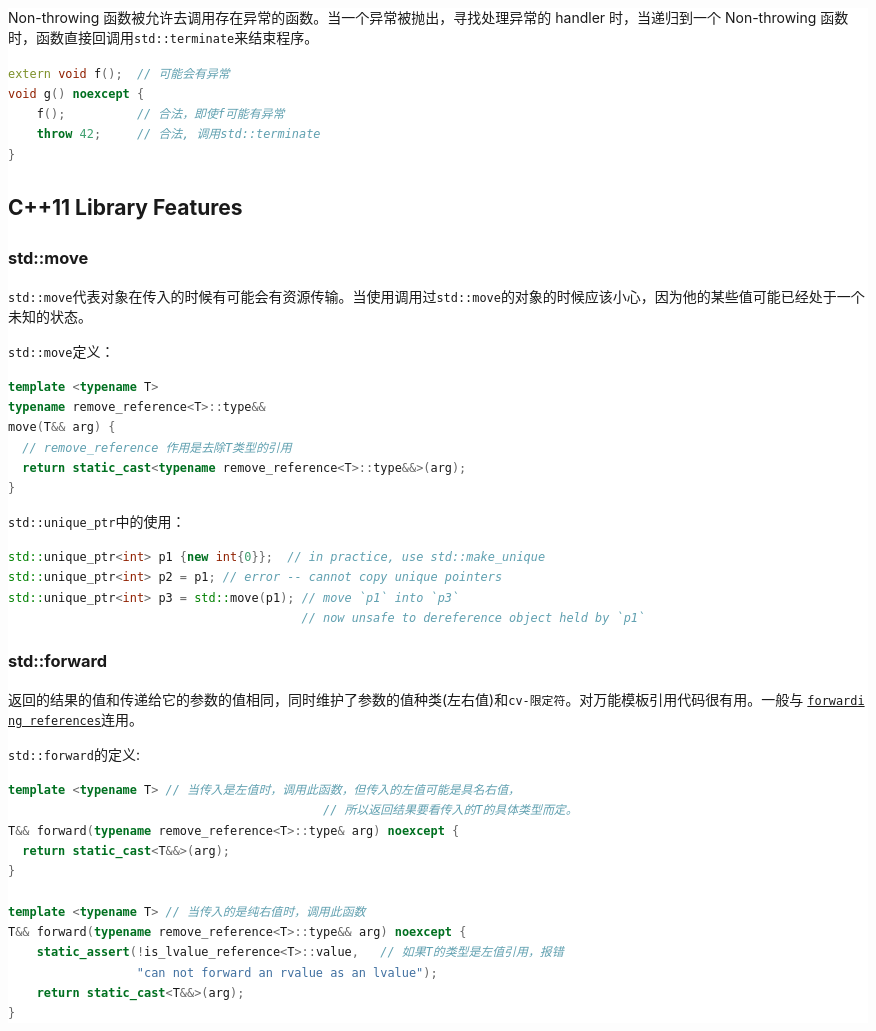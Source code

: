 Non-throwing 函数被允许去调用存在异常的函数。当一个异常被抛出，寻找处理异常的 handler 时，当递归到一个 Non-throwing 函数时，函数直接回调用`std::terminate`来结束程序。

```c++
extern void f();  // 可能会有异常
void g() noexcept {
    f();          // 合法，即使f可能有异常
    throw 42;     // 合法, 调用std::terminate
}
```

## C++11 Library Features

### std::move

`std::move`代表对象在传入的时候有可能会有资源传输。当使用调用过`std::move`的对象的时候应该小心，因为他的某些值可能已经处于一个未知的状态。

`std::move`定义：

```c++
template <typename T>
typename remove_reference<T>::type&&
move(T&& arg) {
  // remove_reference 作用是去除T类型的引用
  return static_cast<typename remove_reference<T>::type&&>(arg);
}
```

`std::unique_ptr`中的使用：

```c++
std::unique_ptr<int> p1 {new int{0}};  // in practice, use std::make_unique
std::unique_ptr<int> p2 = p1; // error -- cannot copy unique pointers
std::unique_ptr<int> p3 = std::move(p1); // move `p1` into `p3`
                                         // now unsafe to dereference object held by `p1`
```

### std::forward

返回的结果的值和传递给它的参数的值相同，同时维护了参数的值种类(左右值)和`cv-限定符`。对万能模板引用代码很有用。一般与 [`forwarding references`](#forwarding-references)连用。

`std::forward`的定义:

```c++
template <typename T> // 当传入是左值时，调用此函数，但传入的左值可能是具名右值，
											// 所以返回结果要看传入的T的具体类型而定。
T&& forward(typename remove_reference<T>::type& arg) noexcept {
  return static_cast<T&&>(arg);
}

template <typename T> // 当传入的是纯右值时，调用此函数
T&& forward(typename remove_reference<T>::type&& arg) noexcept {
    static_assert(!is_lvalue_reference<T>::value,	// 如果T的类型是左值引用，报错
                  "can not forward an rvalue as an lvalue");
    return static_cast<T&&>(arg);
}
```
